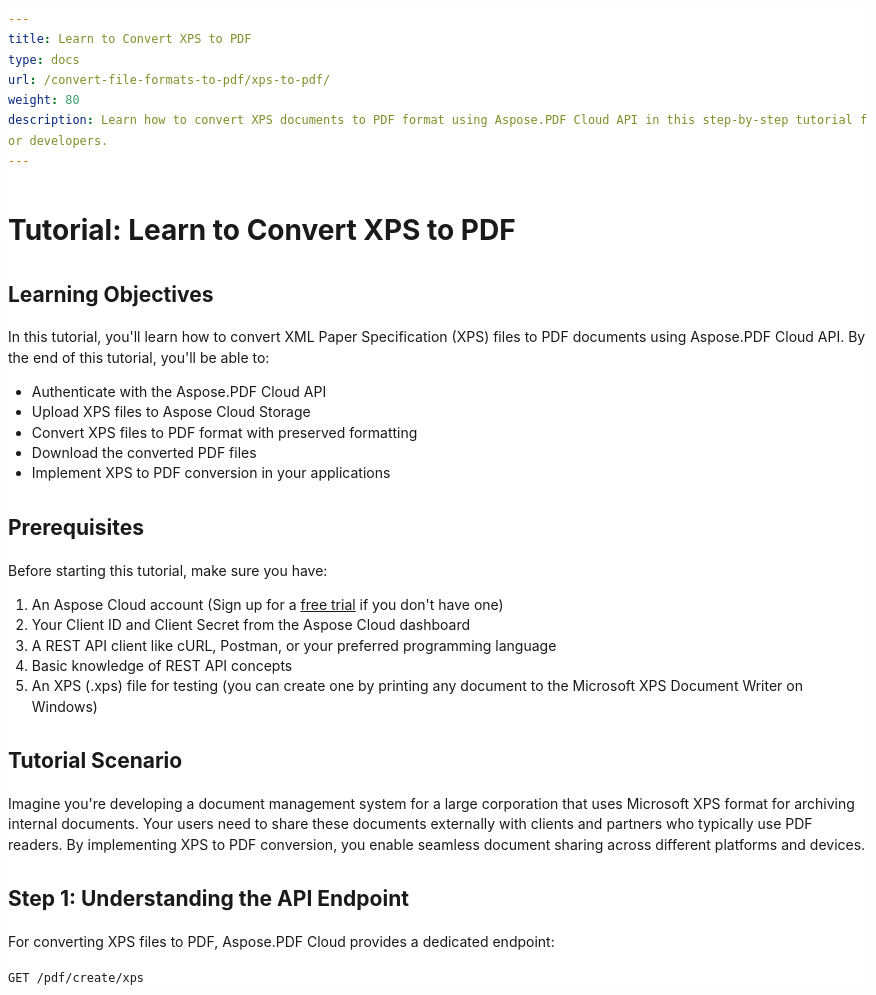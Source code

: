 ```yaml
---
title: Learn to Convert XPS to PDF
type: docs
url: /convert-file-formats-to-pdf/xps-to-pdf/
weight: 80
description: Learn how to convert XPS documents to PDF format using Aspose.PDF Cloud API in this step-by-step tutorial for developers.
---
```


# Tutorial: Learn to Convert XPS to PDF

## Learning Objectives

In this tutorial, you'll learn how to convert XML Paper Specification (XPS) files to PDF documents using Aspose.PDF Cloud API. By the end of this tutorial, you'll be able to:

- Authenticate with the Aspose.PDF Cloud API
- Upload XPS files to Aspose Cloud Storage
- Convert XPS files to PDF format with preserved formatting
- Download the converted PDF files
- Implement XPS to PDF conversion in your applications

## Prerequisites

Before starting this tutorial, make sure you have:

1. An Aspose Cloud account (Sign up for a [free trial](https://dashboard.aspose.cloud/#/apps) if you don't have one)
2. Your Client ID and Client Secret from the Aspose Cloud dashboard
3. A REST API client like cURL, Postman, or your preferred programming language
4. Basic knowledge of REST API concepts
5. An XPS (.xps) file for testing (you can create one by printing any document to the Microsoft XPS Document Writer on Windows)

## Tutorial Scenario

Imagine you're developing a document management system for a large corporation that uses Microsoft XPS format for archiving internal documents. Your users need to share these documents externally with clients and partners who typically use PDF readers. By implementing XPS to PDF conversion, you enable seamless document sharing across different platforms and devices.

## Step 1: Understanding the API Endpoint

For converting XPS files to PDF, Aspose.PDF Cloud provides a dedicated endpoint:

```
GET /pdf/create/xps
```
